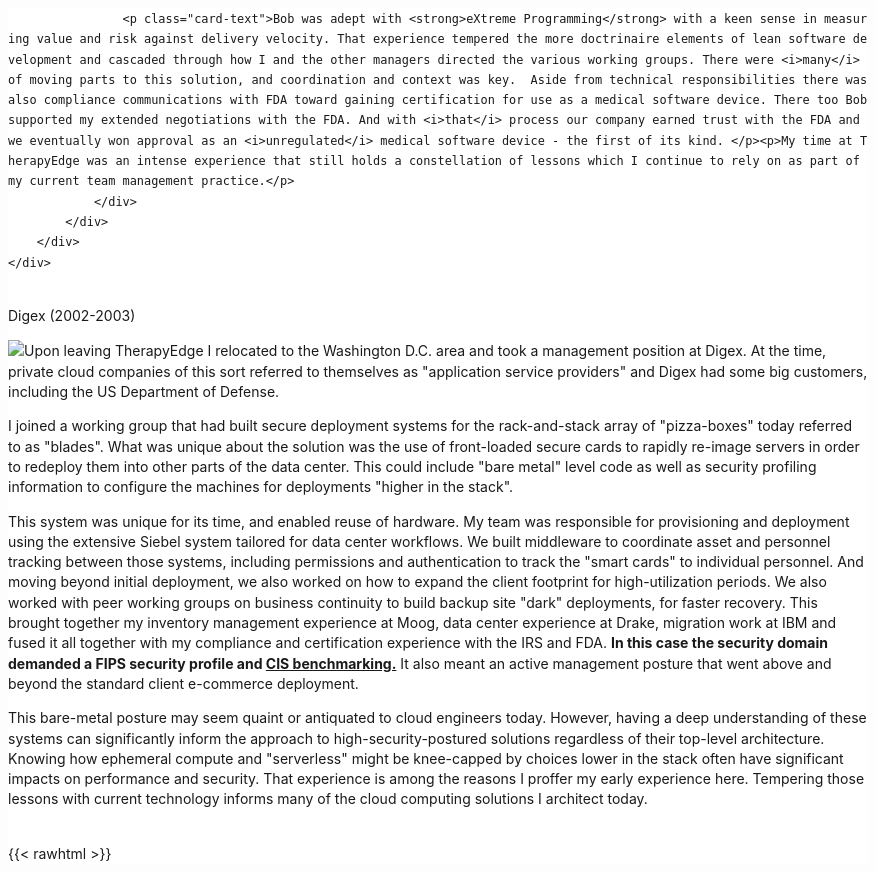                     <p class="card-text">Bob was adept with <strong>eXtreme Programming</strong> with a keen sense in measuring value and risk against delivery velocity. That experience tempered the more doctrinaire elements of lean software development and cascaded through how I and the other managers directed the various working groups. There were <i>many</i> of moving parts to this solution, and coordination and context was key.  Aside from technical responsibilities there was also compliance communications with FDA toward gaining certification for use as a medical software device. There too Bob supported my extended negotiations with the FDA. And with <i>that</i> process our company earned trust with the FDA and we eventually won approval as an <i>unregulated</i> medical software device - the first of its kind. </p><p>My time at TherapyEdge was an intense experience that still holds a constellation of lessons which I continue to rely on as part of my current team management practice.</p>
                </div>
            </div>
        </div>
    </div>
</div>
<br id="Digex">
<div class="container-fluid">
    <div class="row">
        <div class="col-12 mt-3">
            <div class="card">
                <div class="card-header">Digex (2002-2003)</div>
                <div class="card-body">
                    <p class="card-text"><div class="clearfix"><img class="ui small float-left image pr-4 w-25" src="/img/digex.png">Upon leaving TherapyEdge I relocated to the Washington D.C. area and took a management position at Digex. At the time, private cloud companies of this sort referred to themselves as "application service providers" and Digex had some big customers, including the US Department of Defense. </p>
                    <p class="card-text">I joined a working group that had built secure deployment systems for the rack-and-stack array of "pizza-boxes" today referred to as "blades". What was unique about the solution was the use of front-loaded secure cards to rapidly re-image servers in order to redeploy them into other parts of the data center. This could include "bare metal" level code as well as security profiling information to configure the machines for deployments "higher in the stack".  </p>
                    <p class="card-text">This system was unique for its time, and enabled reuse of hardware. My team was responsible for provisioning and deployment using the extensive Siebel system tailored for data center workflows. We built middleware to coordinate asset and personnel tracking between those systems, including permissions and authentication to track the "smart cards" to individual personnel. And moving beyond initial deployment, we also worked on how to expand the client footprint for high-utilization periods. We also worked with peer working groups on business continuity to build backup site "dark" deployments, for faster recovery. This brought together my inventory management experience at Moog, data center experience at Drake, migration work at IBM and fused it all together with my compliance and certification experience with the IRS and FDA. <strong>In this case the security domain demanded a FIPS security profile and <a href="https://www.cisecurity.org/cis-benchmarks/" target="_blank">CIS benchmarking.</a></strong> It also meant an active management posture that went above and beyond the standard client e-commerce deployment.</p>
                    <p class="card-text">This bare-metal posture may seem quaint or antiquated to cloud engineers today. However, having a deep understanding of these systems can significantly inform the approach to high-security-postured solutions regardless of their top-level architecture. Knowing how ephemeral compute and "serverless" might be knee-capped by choices lower in the stack often have significant impacts on performance and security. That experience is among the reasons I proffer my early experience here. Tempering those lessons with current technology informs many of the cloud computing solutions I architect today.</p>
                </div>
            </div>
        </div>
    </div>
</div>
</br>
{{< rawhtml >}}